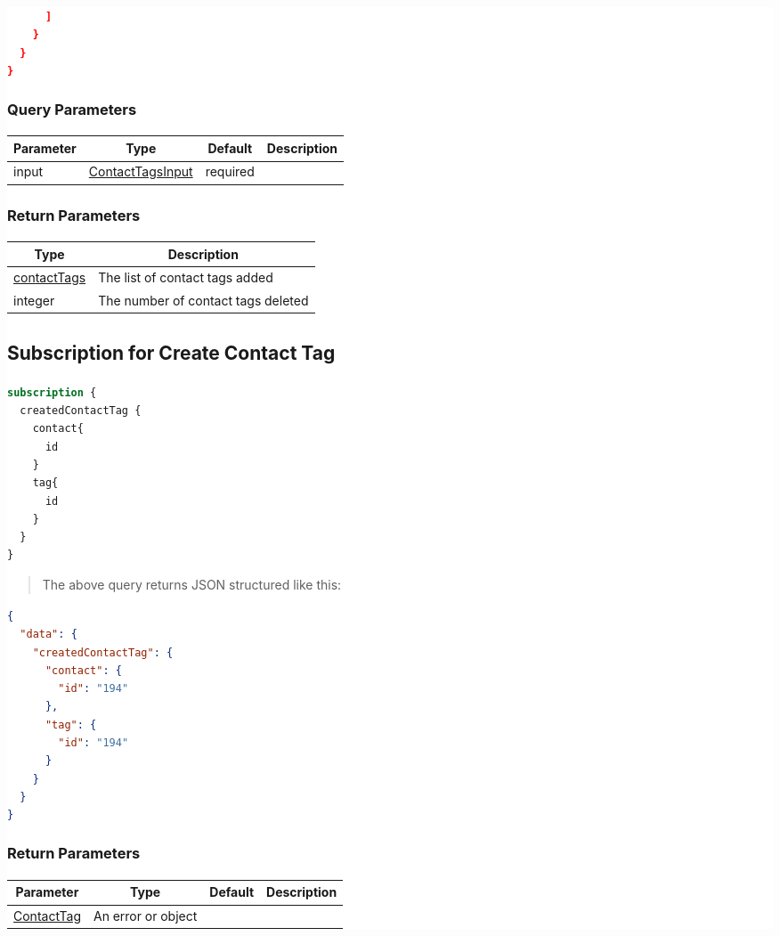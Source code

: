 ```json
      ]
    }
  }
}
```

### Query Parameters

Parameter | Type | Default | Description
--------- | ---- | ------- | -----------
input | <a href="#contacttagsinput">ContactTagsInput</a> | required ||

### Return Parameters
Type | Description
| ---- | -----------
<a href="#contacttags">contactTags</a> | The list of contact tags added
integer | The number of contact tags deleted

## Subscription for Create Contact Tag

```graphql
subscription {
  createdContactTag {
    contact{
      id
    }
    tag{
      id
    }
  }
}

```
> The above query returns JSON structured like this:

```json
{
  "data": {
    "createdContactTag": {
      "contact": {
        "id": "194"
      },
      "tag": {
        "id": "194"
      }
    }
  }
}
```

### Return Parameters
Parameter | Type | Default | Description
--------- | ---- | ------- | -----------
<a href="#contacttag">ContactTag</a> | An error or object
